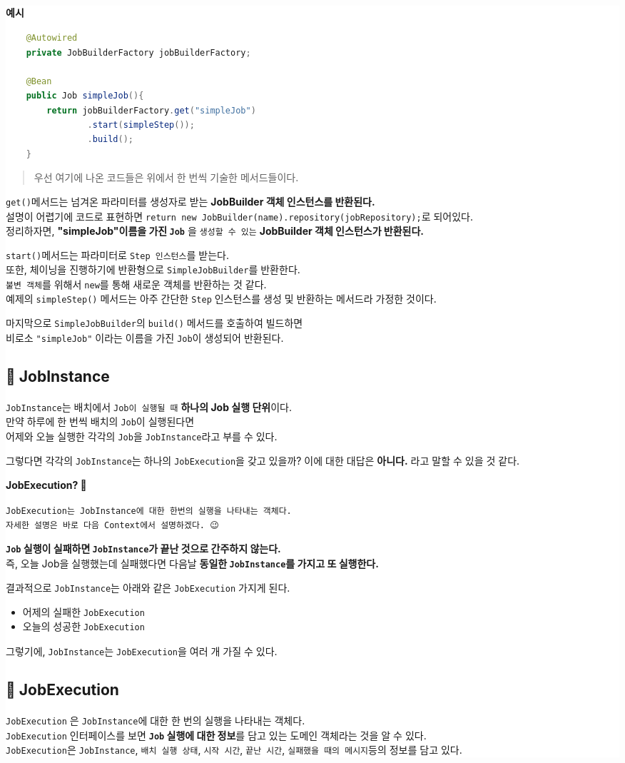 **예시**
```java
    @Autowired
    private JobBuilderFactory jobBuilderFactory;
    
    @Bean
    public Job simpleJob(){
        return jobBuilderFactory.get("simpleJob")
                .start(simpleStep());
                .build();
    }
```
> 우선 여기에 나온 코드들은 위에서 한 번씩 기술한 메서드들이다.  
    
`get()`메서드는 넘겨온 파라미터를 생성자로 받는 **JobBuilder 객체 인스턴스를 반환된다.**     
설명이 어렵기에 코드로 표현하면 `return new JobBuilder(name).repository(jobRepository);`로 되어있다.   
정리하자면, **"simpleJob"이름을 가진 `Job`** 을 `생성할 수 있는` **JobBuilder 객체 인스턴스가 반환된다.**     
   
`start()`메서드는 파라미터로 `Step 인스턴스`를 받는다.   
또한, 체이닝을 진행하기에 반환형으로 `SimpleJobBuilder`를 반환한다.      
`불변 객체`를 위해서 `new`를 통해 새로운 객체를 반환하는 것 같다.    
예제의 `simpleStep()` 메서드는 아주 간단한 `Step` 인스턴스를 생성 및 반환하는 메서드라 가정한 것이다.  

마지막으로 `SimpleJobBuilder`의 `build()` 메서드를 호출하여 빌드하면    
비로소 `"simpleJob"` 이라는 이름을 가진 `Job`이 생성되어 반환된다.   
   
## 📖 JobInstance   
`JobInstance`는 배치에서 `Job이 실행될 때` **하나의 Job 실행 단위**이다.   
만약 하루에 한 번씩 배치의 `Job`이 실행된다면    
어제와 오늘 실행한 각각의 `Job`을 `JobInstance`라고 부를 수 있다.         

그렇다면 각각의 `JobInstance`는 하나의 `JobExecution`을 갖고 있을까?
이에 대한 대답은 **아니다.** 라고 말할 수 있을 것 같다.   
   
**JobExecution? 🤔**
```
JobExecution는 JobInstance에 대한 한번의 실행을 나타내는 객체다.  
자세한 설명은 바로 다음 Context에서 설명하겠다. 😉          
```

**`Job` 실행이 실패하면 `JobInstance`가 끝난 것으로 간주하지 않는다.**        
즉, 오늘 Job을 실행했는데 실패했다면 다음날 **동일한 `JobInstance`를 가지고 또 실행한다.**   
       
결과적으로 `JobInstance`는 아래와 같은 `JobExecution` 가지게 된다.      
    
* 어제의 실패한 `JobExecution`
* 오늘의 성공한 `JobExecution` 

그렇기에, `JobInstance`는 `JobExecution`을 여러 개 가질 수 있다.   
    
## 📖 JobExecution       
`JobExecution` 은 `JobInstance`에 대한 한 번의 실행을 나타내는 객체다.              
`JobExecution` 인터페이스를 보면 **`Job` 실행에 대한 정보**를 담고 있는 도메인 객체라는 것을 알 수 있다.           
`JobExecution`은 `JobInstance`, `배치 실행 상태`, `시작 시간`, `끝난 시간`, `실패했을 때의 메시지`등의 정보를 담고 있다.       
